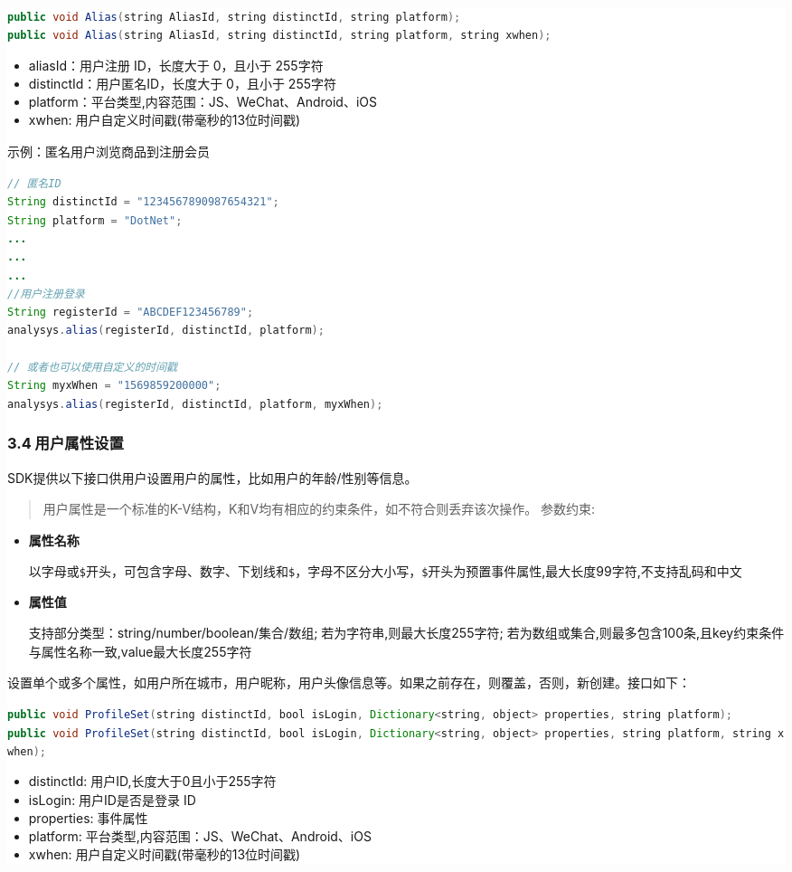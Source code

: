 ```java
public void Alias(string AliasId, string distinctId, string platform);
public void Alias(string AliasId, string distinctId, string platform, string xwhen);
```

* aliasId：用户注册 ID，长度大于 0，且小于 255字符
* distinctId：用户匿名ID，长度大于 0，且小于 255字符
* platform：平台类型,内容范围：JS、WeChat、Android、iOS
* xwhen: 用户自定义时间戳\(带毫秒的13位时间戳\)

示例：匿名用户浏览商品到注册会员

```java
// 匿名ID
String distinctId = "1234567890987654321";
String platform = "DotNet";
...
...
...
//用户注册登录
String registerId = "ABCDEF123456789";
analysys.alias(registerId, distinctId, platform);

// 或者也可以使用自定义的时间戳
String myxWhen = "1569859200000";
analysys.alias(registerId, distinctId, platform, myxWhen);
```

### 3.4 用户属性设置

SDK提供以下接口供用户设置用户的属性，比如用户的年龄/性别等信息。

> 用户属性是一个标准的K-V结构，K和V均有相应的约束条件，如不符合则丢弃该次操作。 参数约束:

* **属性名称**

  以字母或`$`开头，可包含字母、数字、下划线和`$`，字母不区分大小写，`$`开头为预置事件属性,最大长度99字符,不支持乱码和中文

* **属性值**

  支持部分类型：string/number/boolean/集合/数组; 若为字符串,则最大长度255字符; 若为数组或集合,则最多包含100条,且key约束条件与属性名称一致,value最大长度255字符

设置单个或多个属性，如用户所在城市，用户昵称，用户头像信息等。如果之前存在，则覆盖，否则，新创建。接口如下：

```java
public void ProfileSet(string distinctId, bool isLogin, Dictionary<string, object> properties, string platform);
public void ProfileSet(string distinctId, bool isLogin, Dictionary<string, object> properties, string platform, string xwhen);
```

* distinctId: 用户ID,长度大于0且小于255字符
* isLogin: 用户ID是否是登录 ID
* properties: 事件属性
* platform: 平台类型,内容范围：JS、WeChat、Android、iOS
* xwhen: 用户自定义时间戳\(带毫秒的13位时间戳\)
